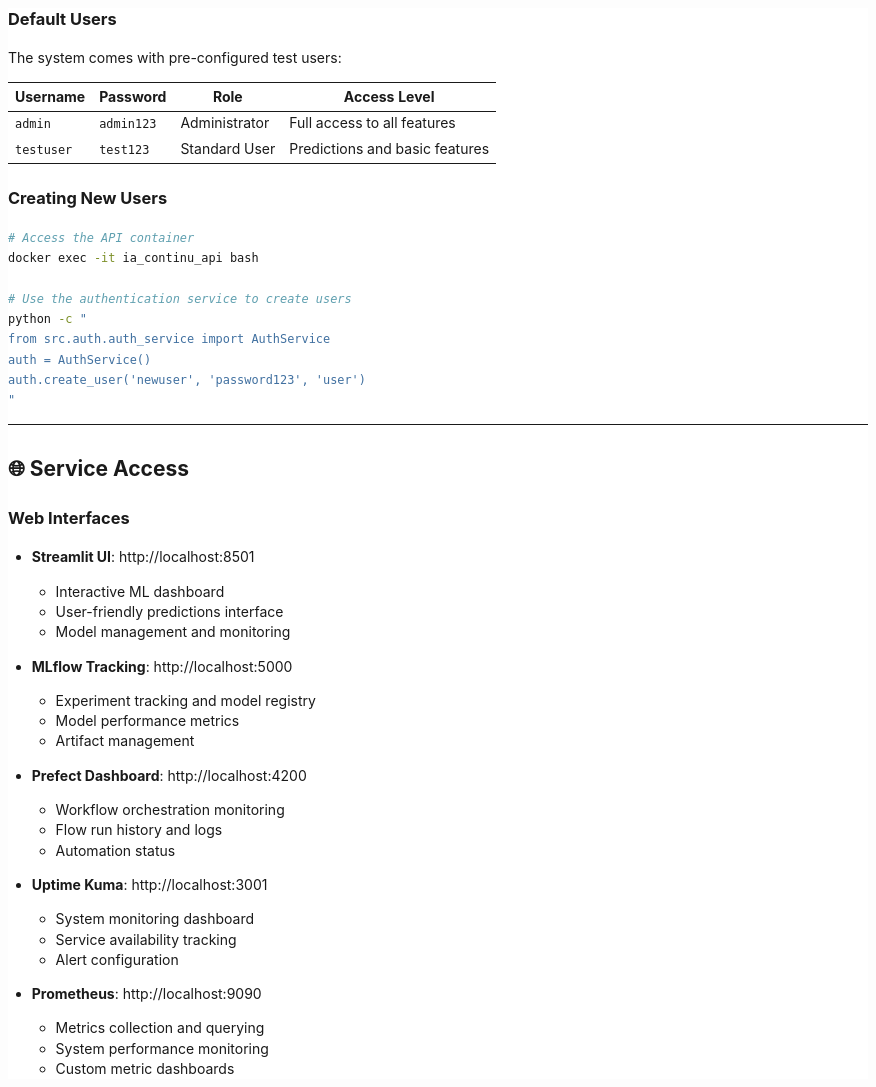 ### **Default Users**
The system comes with pre-configured test users:

| Username | Password | Role | Access Level |
|----------|----------|------|--------------|
| `admin` | `admin123` | Administrator | Full access to all features |
| `testuser` | `test123` | Standard User | Predictions and basic features |

### **Creating New Users**
```bash
# Access the API container
docker exec -it ia_continu_api bash

# Use the authentication service to create users
python -c "
from src.auth.auth_service import AuthService
auth = AuthService()
auth.create_user('newuser', 'password123', 'user')
"
```

---

## 🌐 Service Access

### **Web Interfaces**
- **Streamlit UI**: http://localhost:8501
  - Interactive ML dashboard
  - User-friendly predictions interface
  - Model management and monitoring

- **MLflow Tracking**: http://localhost:5000
  - Experiment tracking and model registry
  - Model performance metrics
  - Artifact management

- **Prefect Dashboard**: http://localhost:4200
  - Workflow orchestration monitoring
  - Flow run history and logs
  - Automation status

- **Uptime Kuma**: http://localhost:3001
  - System monitoring dashboard
  - Service availability tracking
  - Alert configuration

- **Prometheus**: http://localhost:9090
  - Metrics collection and querying
  - System performance monitoring
  - Custom metric dashboards
